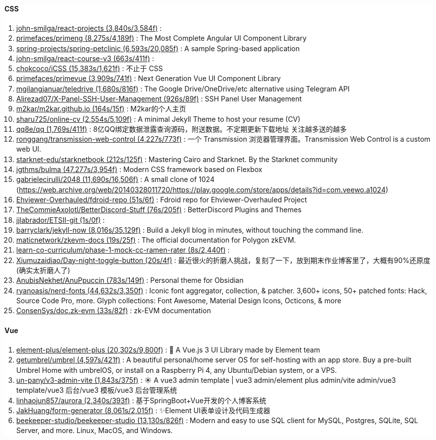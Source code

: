 #### CSS
1. [john-smilga/react-projects (3,840s/3,584f)](https://github.com/john-smilga/react-projects) : 
2. [primefaces/primeng (8,275s/4,189f)](https://github.com/primefaces/primeng) : The Most Complete Angular UI Component Library
3. [spring-projects/spring-petclinic (6,593s/20,085f)](https://github.com/spring-projects/spring-petclinic) : A sample Spring-based application
4. [john-smilga/react-course-v3 (663s/411f)](https://github.com/john-smilga/react-course-v3) : 
5. [chokcoco/iCSS (15,383s/1,621f)](https://github.com/chokcoco/iCSS) : 不止于 CSS
6. [primefaces/primevue (3,909s/741f)](https://github.com/primefaces/primevue) : Next Generation Vue UI Component Library
7. [mgilangjanuar/teledrive (1,680s/816f)](https://github.com/mgilangjanuar/teledrive) : The Google Drive/OneDrive/etc alternative using Telegram API
8. [Alirezad07/X-Panel-SSH-User-Management (926s/89f)](https://github.com/Alirezad07/X-Panel-SSH-User-Management) : SSH Panel User Management
9. [m2kar/m2kar.github.io (164s/15f)](https://github.com/m2kar/m2kar.github.io) : M2kar的个人主页
10. [sharu725/online-cv (2,554s/5,109f)](https://github.com/sharu725/online-cv) : A minimal Jekyll Theme to host your resume (CV)
11. [qq8e/qq (1,769s/411f)](https://github.com/qq8e/qq) : 8亿QQ绑定数据泄露查询源码，附送数据。不定期更新下载地址 关注越多送的越多
12. [ronggang/transmission-web-control (4,227s/773f)](https://github.com/ronggang/transmission-web-control) : 一个 Transmission 浏览器管理界面。Transmission Web Control is a custom web UI.
13. [starknet-edu/starknetbook (212s/125f)](https://github.com/starknet-edu/starknetbook) : Mastering Cairo and Starknet. By the Starknet community
14. [jgthms/bulma (47,277s/3,954f)](https://github.com/jgthms/bulma) : Modern CSS framework based on Flexbox
15. [gabrielecirulli/2048 (11,690s/16,506f)](https://github.com/gabrielecirulli/2048) : A small clone of 1024 (https://web.archive.org/web/20140328011720/https://play.google.com/store/apps/details?id=com.veewo.a1024)
16. [Ehviewer-Overhauled/fdroid-repo (51s/6f)](https://github.com/Ehviewer-Overhauled/fdroid-repo) : Fdroid repo for Ehviewer-Overhauled Project
17. [TheCommieAxolotl/BetterDiscord-Stuff (76s/205f)](https://github.com/TheCommieAxolotl/BetterDiscord-Stuff) : BetterDiscord Plugins and Themes
18. [jjlabrador/ETSII-git (1s/0f)](https://github.com/jjlabrador/ETSII-git) : 
19. [barryclark/jekyll-now (8,016s/35,129f)](https://github.com/barryclark/jekyll-now) : Build a Jekyll blog in minutes, without touching the command line.
20. [maticnetwork/zkevm-docs (19s/25f)](https://github.com/maticnetwork/zkevm-docs) : The official documentation for Polygon zkEVM.
21. [learn-co-curriculum/phase-1-mock-cc-ramen-rater (8s/2,440f)](https://github.com/learn-co-curriculum/phase-1-mock-cc-ramen-rater) : 
22. [Xiumuzaidiao/Day-night-toggle-button (20s/4f)](https://github.com/Xiumuzaidiao/Day-night-toggle-button) : 最近很火的折磨人挑战，复刻了一下，放到期末作业博客里了，大概有90%还原度(确实太折磨人了)
23. [AnubisNekhet/AnuPpuccin (783s/149f)](https://github.com/AnubisNekhet/AnuPpuccin) : Personal theme for Obsidian
24. [ryanoasis/nerd-fonts (44,632s/3,350f)](https://github.com/ryanoasis/nerd-fonts) : Iconic font aggregator, collection, & patcher. 3,600+ icons, 50+ patched fonts: Hack, Source Code Pro, more. Glyph collections: Font Awesome, Material Design Icons, Octicons, & more
25. [ConsenSys/doc.zk-evm (33s/82f)](https://github.com/ConsenSys/doc.zk-evm) : zk-EVM documentation

#### Vue
1. [element-plus/element-plus (20,302s/9,800f)](https://github.com/element-plus/element-plus) : 🎉 A Vue.js 3 UI Library made by Element team
2. [getumbrel/umbrel (4,597s/421f)](https://github.com/getumbrel/umbrel) : A beautiful personal/home server OS for self-hosting with an app store. Buy a pre-built Umbrel Home with umbrelOS, or install on a Raspberry Pi 4, any Ubuntu/Debian system, or a VPS.
3. [un-pany/v3-admin-vite (1,843s/375f)](https://github.com/un-pany/v3-admin-vite) : ☀️ A vue3 admin template | vue3 admin/element plus admin/vite admin/vue3 template/vue3 后台/vue3 模板/vue3 后台管理系统
4. [linhaojun857/aurora (2,340s/393f)](https://github.com/linhaojun857/aurora) : 基于SpringBoot+Vue开发的个人博客系统
5. [JakHuang/form-generator (8,061s/2,015f)](https://github.com/JakHuang/form-generator) : ✨Element UI表单设计及代码生成器
6. [beekeeper-studio/beekeeper-studio (13,130s/826f)](https://github.com/beekeeper-studio/beekeeper-studio) : Modern and easy to use SQL client for MySQL, Postgres, SQLite, SQL Server, and more. Linux, MacOS, and Windows.